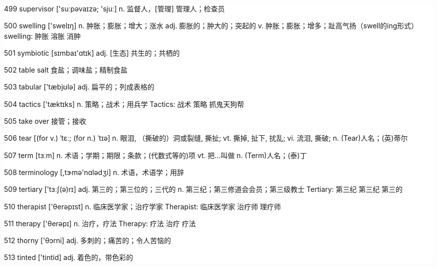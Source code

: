 499 supervisor
['suːpəvaɪzə; 'sjuː]
n. 监督人，[管理] 管理人；检查员

500 swelling
['swelɪŋ]
n. 肿胀；膨胀；增大；涨水 adj. 膨胀的；肿大的；突起的 v. 肿胀；膨胀；增多；趾高气扬（swell的ing形式） swelling: 肿胀 溶胀 消肿

501 symbiotic
[sɪmbaɪ'ɑtɪk]
adj. [生态] 共生的；共栖的

502 table salt 
食盐；调味盐；精制食盐

503 tabular
['tæbjʊlə]
adj. 扁平的；列成表格的

504 tactics
['tæktɪks]
n. 策略；战术；用兵学 Tactics: 战术 策略 抓鬼天狗帮

505 take over 
接管；接收

506 tear
[(for v.) ˈtɛː; (for n.) ˈtɪə]
n. 眼泪, （撕破的）洞或裂缝, 撕扯; vt. 撕掉, 扯下, 扰乱; vi. 流泪, 撕破; n. (Tear)人名；(英)蒂尔

507 term
[tɜːm]
n. 术语；学期；期限；条款；(代数式等的)项 vt. 把…叫做 n. (Term)人名；(泰)丁

508 terminology
[,tɝmə'nɑlədʒi]
n. 术语，术语学；用辞

509 tertiary
['tɜːʃ(ə)rɪ]
adj. 第三的；第三位的；三代的 n. 第三纪；第三修道会会员；第三级教士 Tertiary: 第三纪 第三纪 第三的

510 therapist
['θerəpɪst]
n. 临床医学家；治疗学家 Therapist: 临床医学家 治疗师 理疗师


511 therapy
['θerəpɪ]
n. 治疗，疗法 Therapy: 疗法 治疗 疗法

512 thorny
['θɔrni]
adj. 多刺的；痛苦的；令人苦恼的

513 tinted
['tintid]
adj. 着色的，带色彩的
